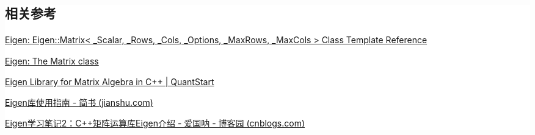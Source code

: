 







## 相关参考

[Eigen: Eigen::Matrix< _Scalar, _Rows, _Cols, _Options, _MaxRows, _MaxCols > Class Template Reference](https://eigen.tuxfamily.org/dox/classEigen_1_1Matrix.html)

[Eigen: The Matrix class](https://eigen.tuxfamily.org/dox/group__TutorialMatrixClass.html)





[Eigen Library for Matrix Algebra in C++ | QuantStart](https://www.quantstart.com/articles/Eigen-Library-for-Matrix-Algebra-in-C/)

[Eigen库使用指南 - 简书 (jianshu.com)](https://www.jianshu.com/p/931dff3b1b21)

[Eigen学习笔记2：C++矩阵运算库Eigen介绍 - 爱国呐 - 博客园 (cnblogs.com)](https://www.cnblogs.com/aiguona/p/9413748.html)